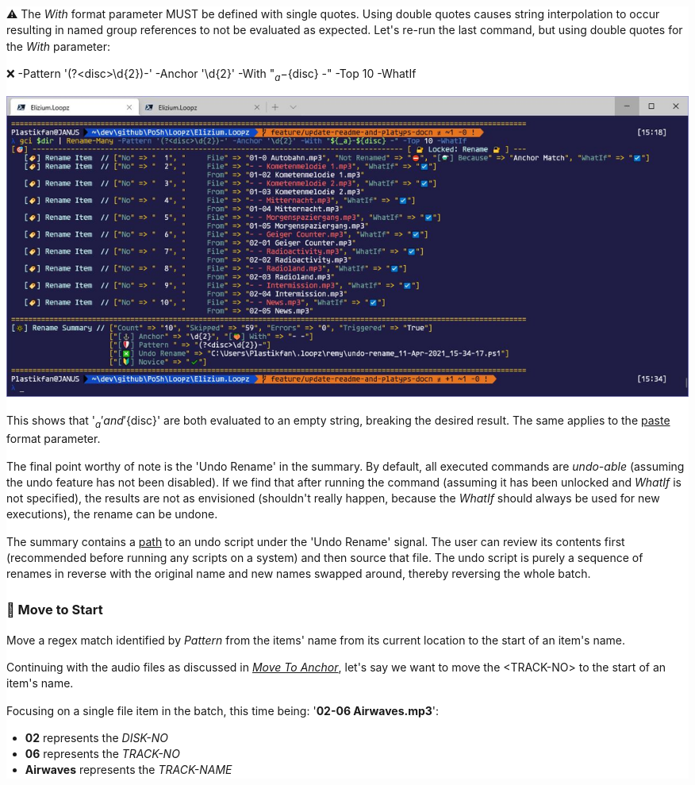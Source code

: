 :warning: <a name = "using.formatters-must-use-single-quotes"></a> The *With* format parameter MUST be defined with single quotes. Using double quotes causes string interpolation to occur resulting in named group references to not be evaluated as expected. Let's re-run the last command, but using double quotes for the *With* parameter:

:x: -Pattern '(?\<disc\>\d{2})-' -Anchor '\d{2}' -With "${_a}-${disc} -" -Top 10 -WhatIf

![picture](../images/bulk-rename.MOVE-TO-ANCHOR-FINAL.interpolated-WITH.double-quotes.jpg)

This shows that '${_a}' and '${disc}' are both evaluated to an empty string, breaking the desired result. The same applies to the [paste](#parameter-ref.paste) format parameter.

The final point worthy of note is the 'Undo Rename' in the summary. By default, all executed commands are *undo-able* (assuming the undo feature has not been disabled). If we find that after running the command (assuming it has been unlocked and *WhatIf* is not specified), the results are not as envisioned (shouldn't really happen, because the *WhatIf* should always be used for new executions), the rename can be undone.

The summary contains a [path](#general.saved-undo-scripts) to an undo script under the 'Undo Rename' signal. The user can review its contents first (recommended before running any scripts on a system) and then source that file. The undo script is purely a sequence of renames in reverse with the original name and new names swapped around, thereby reversing the whole batch.

### :gem: Move to Start<a name="using.move-to-start"></a>

Move a regex match identified by *Pattern* from the items' name from its current location to the start of an item's name.

Continuing with the audio files as discussed in [*Move To Anchor*](#using.move-to-anchor), let's say we want to move the \<TRACK-NO\> to the start of an item's name.

Focusing on a single file item in the batch, this time being: '**02-06 Airwaves.mp3**':

* **02** represents the *DISK-NO*
* **06** represents the *TRACK-NO*
* **Airwaves** represents the *TRACK-NAME*
